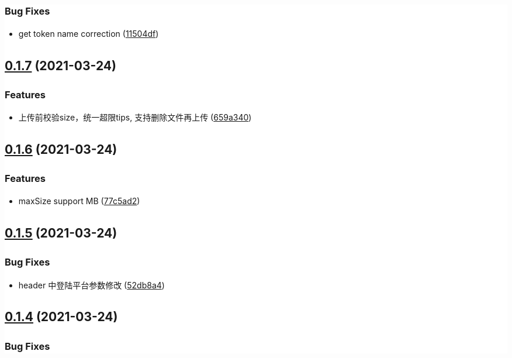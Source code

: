 
### Bug Fixes

* get token name correction ([11504df](https://gitlab.fuchuang-auto.com/frontend/mobili/mobili-coffee/commit/11504dfeaf7c3ccbe0c7702c599f633866916563))





## [0.1.7](https://gitlab.fuchuang-auto.com/frontend/mobili/mobili-coffee/compare/@mobili-coffee/uploader@0.1.6...@mobili-coffee/uploader@0.1.7) (2021-03-24)


### Features

* 上传前校验size，统一超限tips, 支持删除文件再上传 ([659a340](https://gitlab.fuchuang-auto.com/frontend/mobili/mobili-coffee/commit/659a34065f4bc1c602f94e22624b8af3d8f49fc0))





## [0.1.6](https://gitlab.fuchuang-auto.com/frontend/mobili/mobili-coffee/compare/@mobili-coffee/uploader@0.1.5...@mobili-coffee/uploader@0.1.6) (2021-03-24)


### Features

* maxSize support MB ([77c5ad2](https://gitlab.fuchuang-auto.com/frontend/mobili/mobili-coffee/commit/77c5ad24b6e6b65c4d90c4ea6c468c0eab46ee16))





## [0.1.5](https://gitlab.fuchuang-auto.com/frontend/mobili/mobili-coffee/compare/@mobili-coffee/uploader@0.1.4...@mobili-coffee/uploader@0.1.5) (2021-03-24)


### Bug Fixes

* header 中登陆平台参数修改 ([52db8a4](https://gitlab.fuchuang-auto.com/frontend/mobili/mobili-coffee/commit/52db8a49ecb9976fbc186e6f4f47ed30e6a95654))





## [0.1.4](https://gitlab.fuchuang-auto.com/frontend/mobili/mobili-coffee/compare/@mobili-coffee/uploader@0.1.3...@mobili-coffee/uploader@0.1.4) (2021-03-24)


### Bug Fixes
